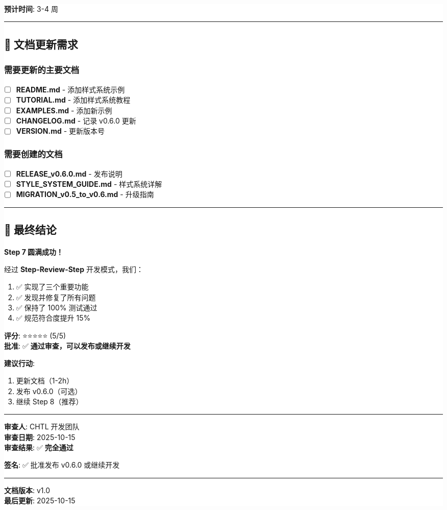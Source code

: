 **预计时间**: 3-4 周

---

## 📝 文档更新需求

### 需要更新的主要文档

- [ ] **README.md** - 添加样式系统示例
- [ ] **TUTORIAL.md** - 添加样式系统教程
- [ ] **EXAMPLES.md** - 添加新示例
- [ ] **CHANGELOG.md** - 记录 v0.6.0 更新
- [ ] **VERSION.md** - 更新版本号

### 需要创建的文档

- [ ] **RELEASE_v0.6.0.md** - 发布说明
- [ ] **STYLE_SYSTEM_GUIDE.md** - 样式系统详解
- [ ] **MIGRATION_v0.5_to_v0.6.md** - 升级指南

---

## 🎊 最终结论

**Step 7 圆满成功！**

经过 **Step-Review-Step** 开发模式，我们：
1. ✅ 实现了三个重要功能
2. ✅ 发现并修复了所有问题
3. ✅ 保持了 100% 测试通过
4. ✅ 规范符合度提升 15%

**评分**: ⭐⭐⭐⭐⭐ (5/5)  
**批准**: ✅ **通过审查，可以发布或继续开发**

**建议行动**:
1. 更新文档（1-2h）
2. 发布 v0.6.0（可选）
3. 继续 Step 8（推荐）

---

**审查人**: CHTL 开发团队  
**审查日期**: 2025-10-15  
**审查结果**: ✅ **完全通过**

**签名**: ✅ 批准发布 v0.6.0 或继续开发

---

**文档版本**: v1.0  
**最后更新**: 2025-10-15
